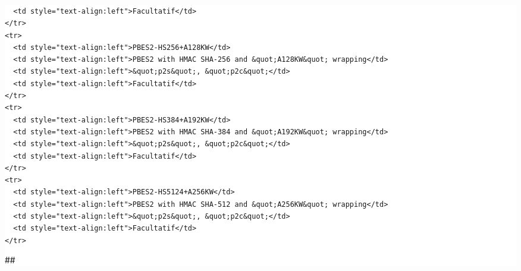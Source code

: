       <td style="text-align:left">Facultatif</td>
    </tr>
    <tr>
      <td style="text-align:left">PBES2-HS256+A128KW</td>
      <td style="text-align:left">PBES2 with HMAC SHA-256 and &quot;A128KW&quot; wrapping</td>
      <td style="text-align:left">&quot;p2s&quot;, &quot;p2c&quot;</td>
      <td style="text-align:left">Facultatif</td>
    </tr>
    <tr>
      <td style="text-align:left">PBES2-HS384+A192KW</td>
      <td style="text-align:left">PBES2 with HMAC SHA-384 and &quot;A192KW&quot; wrapping</td>
      <td style="text-align:left">&quot;p2s&quot;, &quot;p2c&quot;</td>
      <td style="text-align:left">Facultatif</td>
    </tr>
    <tr>
      <td style="text-align:left">PBES2-HS5124+A256KW</td>
      <td style="text-align:left">PBES2 with HMAC SHA-512 and &quot;A256KW&quot; wrapping</td>
      <td style="text-align:left">&quot;p2s&quot;, &quot;p2c&quot;</td>
      <td style="text-align:left">Facultatif</td>
    </tr>
  </tbody>
</table>## 

